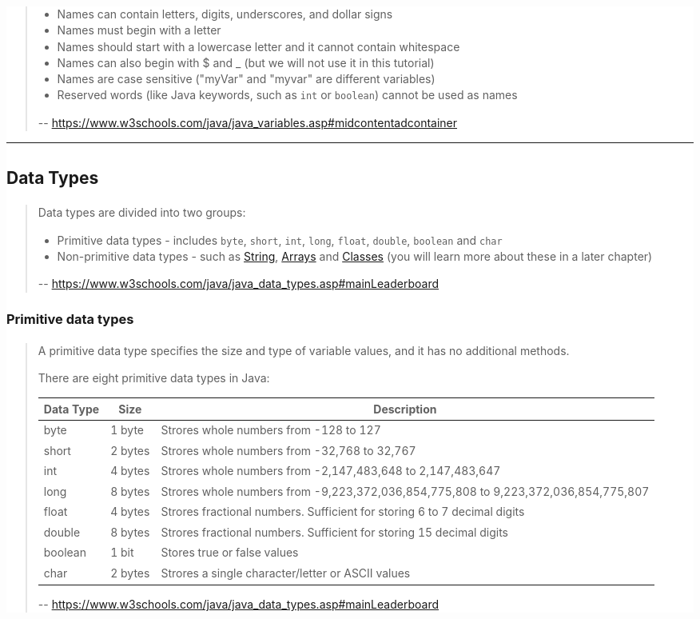 > - Names can contain letters, digits, underscores, and dollar signs
> - Names must begin with a letter
> - Names should start with a lowercase letter and it cannot contain whitespace
> - Names can also begin with $ and \_ (but we will not use it in this tutorial)
> - Names are case sensitive ("myVar" and "myvar" are different variables)
> - Reserved words (like Java keywords, such as `int` or `boolean`) cannot be used as names
>
> -- https://www.w3schools.com/java/java_variables.asp#midcontentadcontainer

---

## Data Types

> Data types are divided into two groups:
>
> - Primitive data types - includes `byte`, `short`, `int`, `long`, `float`, `double`, `boolean` and `char`
> - Non-primitive data types - such as [String](https://www.w3schools.com/java/java_strings.asp), [Arrays](https://www.w3schools.com/java/java_arrays.asp) and [Classes](https://www.w3schools.com/java/java_classes.asp) (you will learn more about these in a later chapter)
>
> -- https://www.w3schools.com/java/java_data_types.asp#mainLeaderboard

### Primitive data types

> A primitive data type specifies the size and type of variable values, and it has no additional methods.
>
> There are eight primitive data types in Java:
>
> | Data Type | Size    | Description                                                                        |
> | --------- | ------- | ---------------------------------------------------------------------------------- |
> | byte      | 1 byte  | Strores whole numbers from -128 to 127                                             |
> | short     | 2 bytes | Strores whole numbers from -32,768 to 32,767                                       |
> | int       | 4 bytes | Strores whole numbers from -2,147,483,648 to 2,147,483,647                         |
> | long      | 8 bytes | Strores whole numbers from -9,223,372,036,854,775,808 to 9,223,372,036,854,775,807 |
> | float     | 4 bytes | Strores fractional numbers. Sufficient for storing 6 to 7 decimal digits           |
> | double    | 8 bytes | Strores fractional numbers. Sufficient for storing 15 decimal digits               |
> | boolean   | 1 bit   | Stores true or false values                                                        |
> | char      | 2 bytes | Strores a single character/letter or ASCII values                                  |
>
> -- https://www.w3schools.com/java/java_data_types.asp#mainLeaderboard
